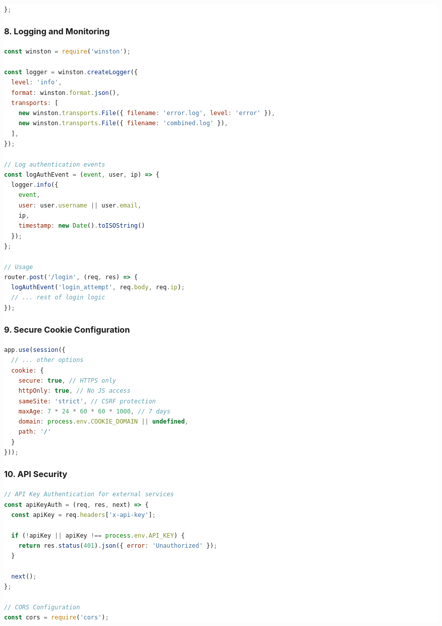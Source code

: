 ```javascript
};
```

### 8. Logging and Monitoring
```javascript
const winston = require('winston');

const logger = winston.createLogger({
  level: 'info',
  format: winston.format.json(),
  transports: [
    new winston.transports.File({ filename: 'error.log', level: 'error' }),
    new winston.transports.File({ filename: 'combined.log' }),
  ],
});

// Log authentication events
const logAuthEvent = (event, user, ip) => {
  logger.info({
    event,
    user: user.username || user.email,
    ip,
    timestamp: new Date().toISOString()
  });
};

// Usage
router.post('/login', (req, res) => {
  logAuthEvent('login_attempt', req.body, req.ip);
  // ... rest of login logic
});
```

### 9. Secure Cookie Configuration
```javascript
app.use(session({
  // ... other options
  cookie: {
    secure: true, // HTTPS only
    httpOnly: true, // No JS access
    sameSite: 'strict', // CSRF protection
    maxAge: 7 * 24 * 60 * 60 * 1000, // 7 days
    domain: process.env.COOKIE_DOMAIN || undefined,
    path: '/'
  }
}));
```

### 10. API Security
```javascript
// API Key Authentication for external services
const apiKeyAuth = (req, res, next) => {
  const apiKey = req.headers['x-api-key'];
  
  if (!apiKey || apiKey !== process.env.API_KEY) {
    return res.status(401).json({ error: 'Unauthorized' });
  }
  
  next();
};

// CORS Configuration
const cors = require('cors');
```